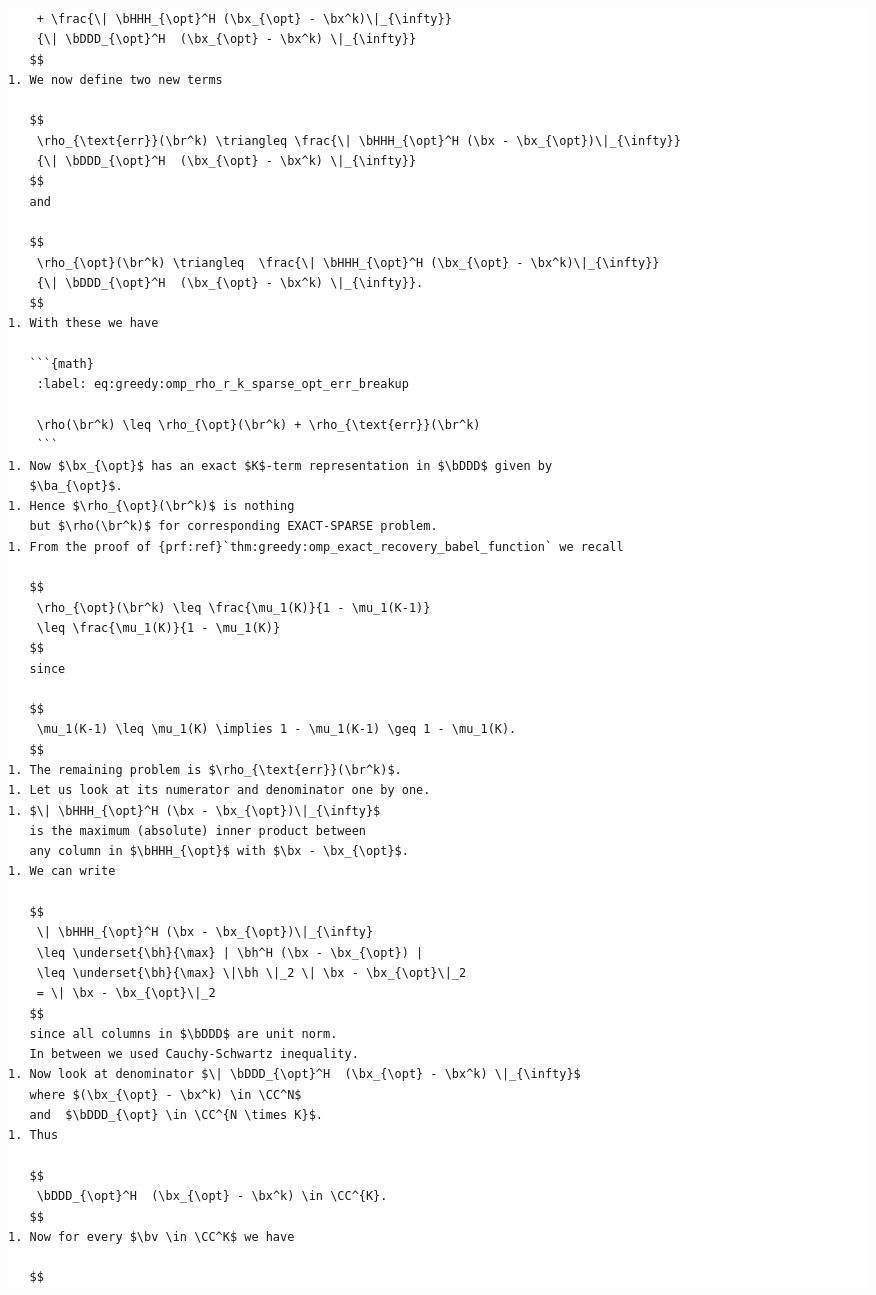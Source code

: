 ````{prf:proof}
    + \frac{\| \bHHH_{\opt}^H (\bx_{\opt} - \bx^k)\|_{\infty}}
    {\| \bDDD_{\opt}^H  (\bx_{\opt} - \bx^k) \|_{\infty}}
   $$
1. We now define two new terms

   $$
    \rho_{\text{err}}(\br^k) \triangleq \frac{\| \bHHH_{\opt}^H (\bx - \bx_{\opt})\|_{\infty}}
    {\| \bDDD_{\opt}^H  (\bx_{\opt} - \bx^k) \|_{\infty}}
   $$
   and
   
   $$
    \rho_{\opt}(\br^k) \triangleq  \frac{\| \bHHH_{\opt}^H (\bx_{\opt} - \bx^k)\|_{\infty}}
    {\| \bDDD_{\opt}^H  (\bx_{\opt} - \bx^k) \|_{\infty}}.
   $$
1. With these we have
   
   ```{math}
    :label: eq:greedy:omp_rho_r_k_sparse_opt_err_breakup

    \rho(\br^k) \leq \rho_{\opt}(\br^k) + \rho_{\text{err}}(\br^k)
    ```
1. Now $\bx_{\opt}$ has an exact $K$-term representation in $\bDDD$ given by
   $\ba_{\opt}$.
1. Hence $\rho_{\opt}(\br^k)$ is nothing
   but $\rho(\br^k)$ for corresponding EXACT-SPARSE problem.
1. From the proof of {prf:ref}`thm:greedy:omp_exact_recovery_babel_function` we recall

   $$
    \rho_{\opt}(\br^k) \leq \frac{\mu_1(K)}{1 - \mu_1(K-1)} 
    \leq \frac{\mu_1(K)}{1 - \mu_1(K)}
   $$
   since
   
   $$
    \mu_1(K-1) \leq \mu_1(K) \implies 1 - \mu_1(K-1) \geq 1 - \mu_1(K).
   $$
1. The remaining problem is $\rho_{\text{err}}(\br^k)$.
1. Let us look at its numerator and denominator one by one.
1. $\| \bHHH_{\opt}^H (\bx - \bx_{\opt})\|_{\infty}$ 
   is the maximum (absolute) inner product between
   any column in $\bHHH_{\opt}$ with $\bx - \bx_{\opt}$.
1. We can write
   
   $$
    \| \bHHH_{\opt}^H (\bx - \bx_{\opt})\|_{\infty} 
    \leq \underset{\bh}{\max} | \bh^H (\bx - \bx_{\opt}) |
    \leq \underset{\bh}{\max} \|\bh \|_2 \| \bx - \bx_{\opt}\|_2
    = \| \bx - \bx_{\opt}\|_2
   $$
   since all columns in $\bDDD$ are unit norm.
   In between we used Cauchy-Schwartz inequality.
1. Now look at denominator $\| \bDDD_{\opt}^H  (\bx_{\opt} - \bx^k) \|_{\infty}$
   where $(\bx_{\opt} - \bx^k) \in \CC^N$
   and  $\bDDD_{\opt} \in \CC^{N \times K}$.
1. Thus
   
   $$
    \bDDD_{\opt}^H  (\bx_{\opt} - \bx^k) \in \CC^{K}.
   $$
1. Now for every $\bv \in \CC^K$ we have
   
   $$
````
